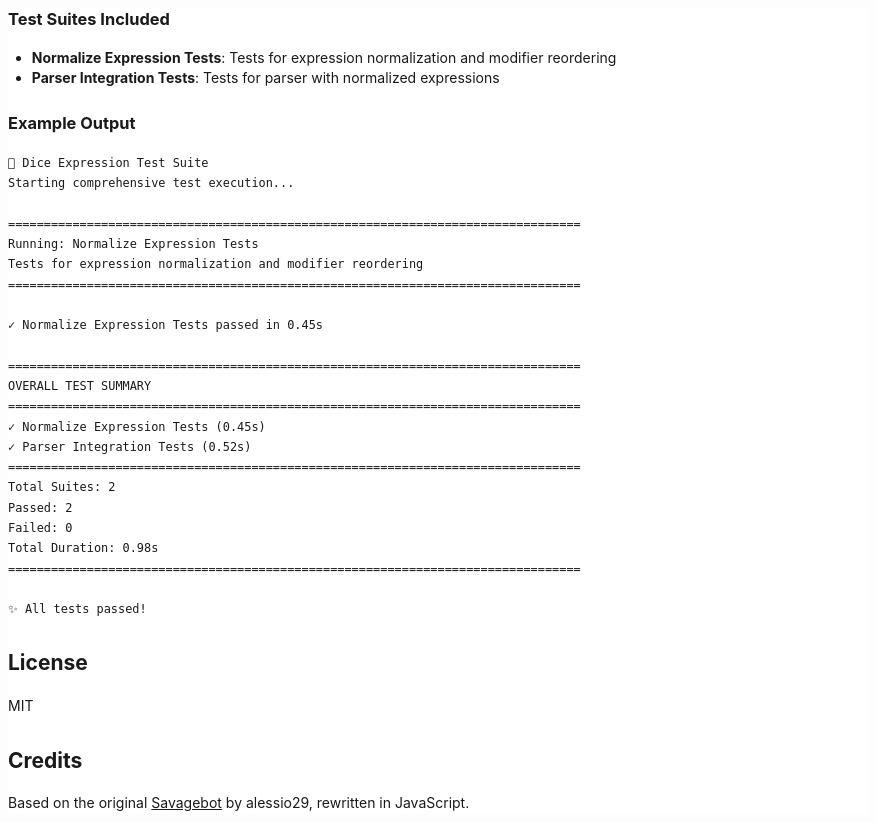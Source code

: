 ### Test Suites Included
- **Normalize Expression Tests**: Tests for expression normalization and modifier reordering
- **Parser Integration Tests**: Tests for parser with normalized expressions

### Example Output
```
🎲 Dice Expression Test Suite
Starting comprehensive test execution...

================================================================================
Running: Normalize Expression Tests
Tests for expression normalization and modifier reordering
================================================================================

✓ Normalize Expression Tests passed in 0.45s

================================================================================
OVERALL TEST SUMMARY
================================================================================
✓ Normalize Expression Tests (0.45s)
✓ Parser Integration Tests (0.52s)
================================================================================
Total Suites: 2
Passed: 2
Failed: 0
Total Duration: 0.98s
================================================================================

✨ All tests passed!
```

## License

MIT

## Credits

Based on the original [Savagebot](https://github.com/alessio29/savagebot) by alessio29, rewritten in JavaScript.
